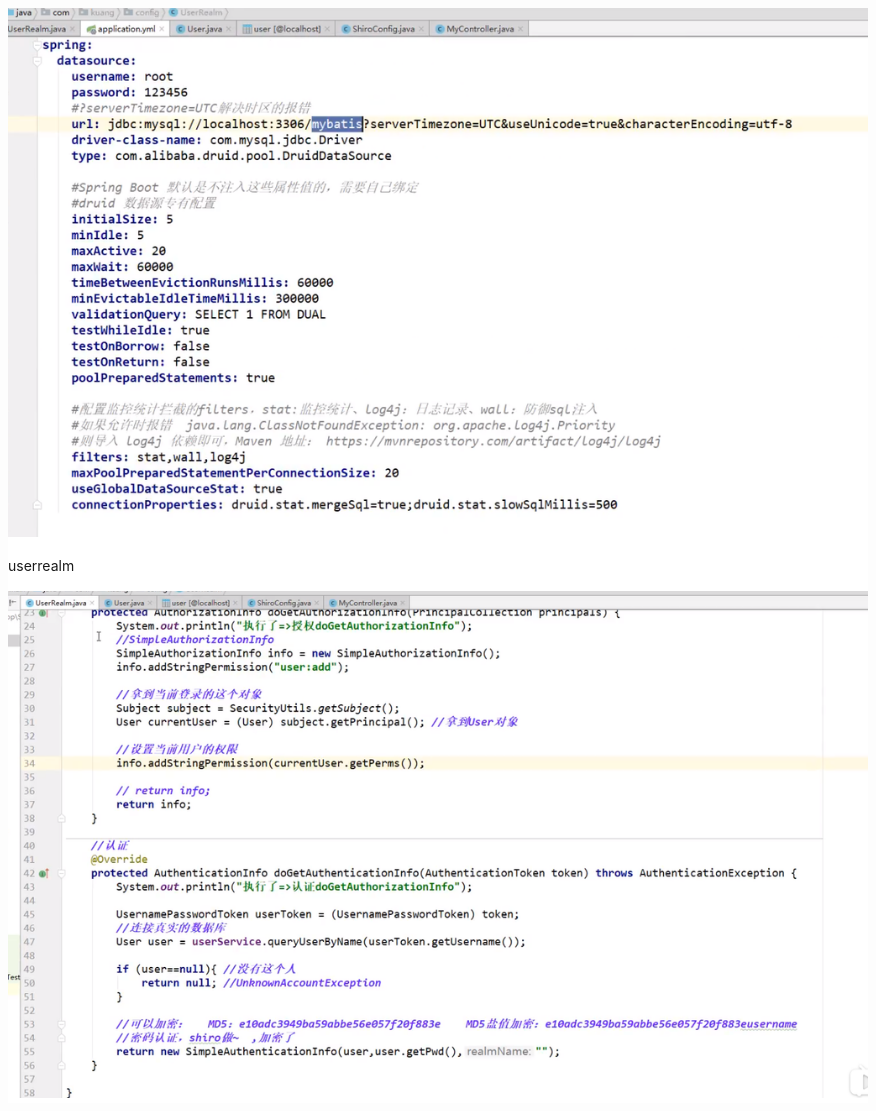 ![image-20200727050240212](image-20200727050240212.png)



userrealm

![image-20200727050257837](image-20200727050257837.png)
